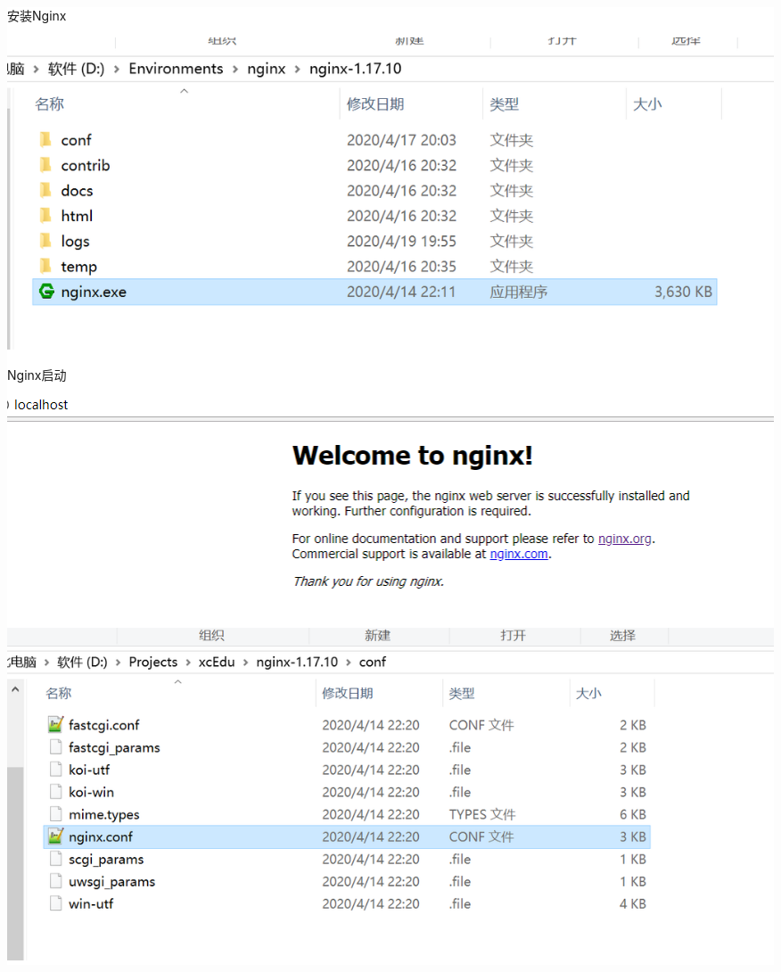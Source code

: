 安装Nginx

![image-20200803205849419](assets/image-20200803205849419.png)

Nginx启动  

![image-20200803200935714](assets/image-20200803200935714.png)

![image-20200803210934668](assets/image-20200803210934668.png)
